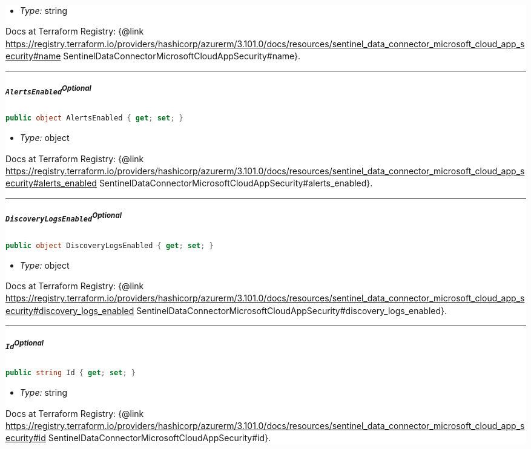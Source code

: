 - *Type:* string

Docs at Terraform Registry: {@link https://registry.terraform.io/providers/hashicorp/azurerm/3.101.0/docs/resources/sentinel_data_connector_microsoft_cloud_app_security#name SentinelDataConnectorMicrosoftCloudAppSecurity#name}.

---

##### `AlertsEnabled`<sup>Optional</sup> <a name="AlertsEnabled" id="@cdktf/provider-azurerm.sentinelDataConnectorMicrosoftCloudAppSecurity.SentinelDataConnectorMicrosoftCloudAppSecurityConfig.property.alertsEnabled"></a>

```csharp
public object AlertsEnabled { get; set; }
```

- *Type:* object

Docs at Terraform Registry: {@link https://registry.terraform.io/providers/hashicorp/azurerm/3.101.0/docs/resources/sentinel_data_connector_microsoft_cloud_app_security#alerts_enabled SentinelDataConnectorMicrosoftCloudAppSecurity#alerts_enabled}.

---

##### `DiscoveryLogsEnabled`<sup>Optional</sup> <a name="DiscoveryLogsEnabled" id="@cdktf/provider-azurerm.sentinelDataConnectorMicrosoftCloudAppSecurity.SentinelDataConnectorMicrosoftCloudAppSecurityConfig.property.discoveryLogsEnabled"></a>

```csharp
public object DiscoveryLogsEnabled { get; set; }
```

- *Type:* object

Docs at Terraform Registry: {@link https://registry.terraform.io/providers/hashicorp/azurerm/3.101.0/docs/resources/sentinel_data_connector_microsoft_cloud_app_security#discovery_logs_enabled SentinelDataConnectorMicrosoftCloudAppSecurity#discovery_logs_enabled}.

---

##### `Id`<sup>Optional</sup> <a name="Id" id="@cdktf/provider-azurerm.sentinelDataConnectorMicrosoftCloudAppSecurity.SentinelDataConnectorMicrosoftCloudAppSecurityConfig.property.id"></a>

```csharp
public string Id { get; set; }
```

- *Type:* string

Docs at Terraform Registry: {@link https://registry.terraform.io/providers/hashicorp/azurerm/3.101.0/docs/resources/sentinel_data_connector_microsoft_cloud_app_security#id SentinelDataConnectorMicrosoftCloudAppSecurity#id}.
